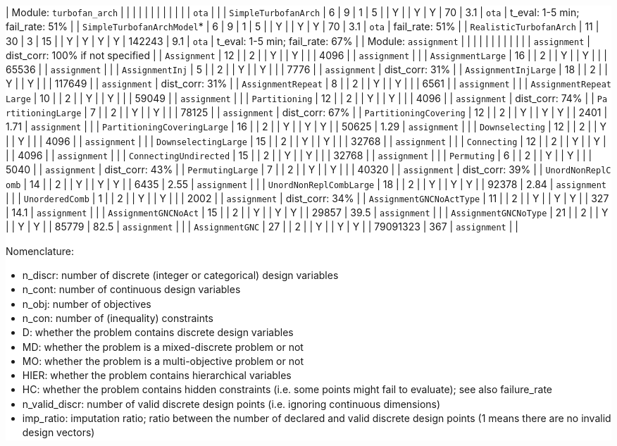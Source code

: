 | Module: `turbofan_arch`           |         |        |       |       |   |    |    |      |     |               |           | `ota`        |                                  |
| `SimpleTurbofanArch`              | 6       | 9      | 1     | 5     |   | Y  |    | Y    | Y   | 70            | 3.1       | `ota`        | t_eval: 1-5 min; fail_rate: 51%  |
| `SimpleTurbofanArchModel`*        | 6       | 9      | 1     | 5     |   | Y  |    | Y    | Y   | 70            | 3.1       | `ota`        | fail_rate: 51%                   |
| `RealisticTurbofanArch`           | 11      | 30     | 3     | 15    |   | Y  | Y  | Y    | Y   | 142243        | 9.1       | `ota`        | t_eval: 1-5 min; fail_rate: 67%  |
| Module: `assignment`              |         |        |       |       |   |    |    |      |     |               |           | `assignment` | dist_corr: 100% if not specified |
| `Assignment`                      | 12      |        | 2     |       | Y |    | Y  |      |     | 4096          |           | `assignment` |                                  |
| `AssignmentLarge`                 | 16      |        | 2     |       | Y |    | Y  |      |     | 65536         |           | `assignment` |                                  |
| `AssignmentInj`                   | 5       |        | 2     |       | Y |    | Y  |      |     | 7776          |           | `assignment` | dist_corr: 31%                   |
| `AssignmentInjLarge`              | 18      |        | 2     |       | Y |    | Y  |      |     | 117649        |           | `assignment` | dist_corr: 31%                   |
| `AssignmentRepeat`                | 8       |        | 2     |       | Y |    | Y  |      |     | 6561          |           | `assignment` |                                  |
| `AssignmentRepeatLarge`           | 10      |        | 2     |       | Y |    | Y  |      |     | 59049         |           | `assignment` |                                  |
| `Partitioning`                    | 12      |        | 2     |       | Y |    | Y  |      |     | 4096          |           | `assignment` | dist_corr: 74%                   |
| `PartitioningLarge`               | 7       |        | 2     |       | Y |    | Y  |      |     | 78125         |           | `assignment` | dist_corr: 67%                   |
| `PartitioningCovering`            | 12      |        | 2     |       | Y |    | Y  | Y    |     | 2401          | 1.71      | `assignment` |                                  |
| `PartitioningCoveringLarge`       | 16      |        | 2     |       | Y |    | Y  | Y    |     | 50625         | 1.29      | `assignment` |                                  |
| `Downselecting`                   | 12      |        | 2     |       | Y |    | Y  |      |     | 4096          |           | `assignment` |                                  |
| `DownselectingLarge`              | 15      |        | 2     |       | Y |    | Y  |      |     | 32768         |           | `assignment` |                                  |
| `Connecting`                      | 12      |        | 2     |       | Y |    | Y  |      |     | 4096          |           | `assignment` |                                  |
| `ConnectingUndirected`            | 15      |        | 2     |       | Y |    | Y  |      |     | 32768         |           | `assignment` |                                  |
| `Permuting`                       | 6       |        | 2     |       | Y |    | Y  |      |     | 5040          |           | `assignment` | dist_corr: 43%                   |
| `PermutingLarge`                  | 7       |        | 2     |       | Y |    | Y  |      |     | 40320         |           | `assignment` | dist_corr: 39%                   |
| `UnordNonReplComb`                | 14      |        | 2     |       | Y |    | Y  | Y    |     | 6435          | 2.55      | `assignment` |                                  |
| `UnordNonReplCombLarge`           | 18      |        | 2     |       | Y |    | Y  | Y    |     | 92378         | 2.84      | `assignment` |                                  |
| `UnorderedComb`                   | 1       |        | 2     |       | Y |    | Y  |      |     | 2002          |           | `assignment` | dist_corr: 34%                   |
| `AssignmentGNCNoActType`          | 11      |        | 2     |       | Y |    | Y  | Y    |     | 327           | 14.1      | `assignment` |                                  |
| `AssignmentGNCNoAct`              | 15      |        | 2     |       | Y |    | Y  | Y    |     | 29857         | 39.5      | `assignment` |                                  |
| `AssignmentGNCNoType`             | 21      |        | 2     |       | Y |    | Y  | Y    |     | 85779         | 82.5      | `assignment` |                                  |
| `AssignmentGNC`                   | 27      |        | 2     |       | Y |    | Y  | Y    |     | 79091323      | 367       | `assignment` |                                  |

Nomenclature:

- n_discr: number of discrete (integer or categorical) design variables
- n_cont: number of continuous design variables
- n_obj: number of objectives
- n_con: number of (inequality) constraints
- D: whether the problem contains discrete design variables
- MD: whether the problem is a mixed-discrete problem or not
- MO: whether the problem is a multi-objective problem or not
- HIER: whether the problem contains hierarchical variables
- HC: whether the problem contains hidden constraints (i.e. some points might fail to evaluate); see also failure_rate
- n_valid_discr: number of valid discrete design points (i.e. ignoring continuous dimensions)
- imp_ratio: imputation ratio; ratio between the number of declared and valid discrete design points (1 means there are
  no invalid design vectors)